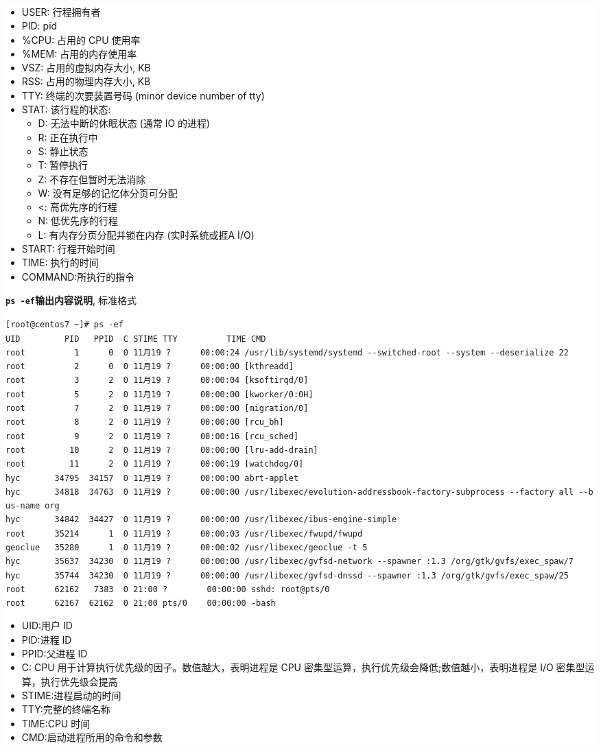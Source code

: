 - USER: 行程拥有者
- PID: pid
- %CPU: 占用的 CPU 使用率
- %MEM: 占用的内存使用率
- VSZ: 占用的虚拟内存大小, KB
- RSS: 占用的物理内存大小, KB
- TTY: 终端的次要装置号码 (minor device number of tty)
- STAT: 该行程的状态:
  - D: 无法中断的休眠状态 (通常 IO 的进程)
  - R: 正在执行中
  - S: 静止状态
  - T: 暂停执行
  - Z: 不存在但暂时无法消除
  - W: 没有足够的记忆体分页可分配
  - <: 高优先序的行程
  - N: 低优先序的行程
  - L: 有内存分页分配并锁在内存 (实时系统或捱A I/O)
- START: 行程开始时间
- TIME: 执行的时间
- COMMAND:所执行的指令



**`ps -ef`输出内容说明**, 标准格式

```shell
[root@centos7 ~]# ps -ef
UID         PID   PPID  C STIME TTY          TIME CMD
root          1      0  0 11月19 ?      00:00:24 /usr/lib/systemd/systemd --switched-root --system --deserialize 22
root          2      0  0 11月19 ?      00:00:00 [kthreadd]
root          3      2  0 11月19 ?      00:00:04 [ksoftirqd/0]
root          5      2  0 11月19 ?      00:00:00 [kworker/0:0H]
root          7      2  0 11月19 ?      00:00:00 [migration/0]
root          8      2  0 11月19 ?      00:00:00 [rcu_bh]
root          9      2  0 11月19 ?      00:00:16 [rcu_sched]
root         10      2  0 11月19 ?      00:00:00 [lru-add-drain]
root         11      2  0 11月19 ?      00:00:19 [watchdog/0]
hyc       34795  34157  0 11月19 ?      00:00:00 abrt-applet
hyc       34818  34763  0 11月19 ?      00:00:00 /usr/libexec/evolution-addressbook-factory-subprocess --factory all --bus-name org
hyc       34842  34427  0 11月19 ?      00:00:00 /usr/libexec/ibus-engine-simple
root      35214      1  0 11月19 ?      00:00:03 /usr/libexec/fwupd/fwupd
geoclue   35280      1  0 11月19 ?      00:00:02 /usr/libexec/geoclue -t 5
hyc       35637  34230  0 11月19 ?      00:00:00 /usr/libexec/gvfsd-network --spawner :1.3 /org/gtk/gvfs/exec_spaw/7
hyc       35744  34230  0 11月19 ?      00:00:00 /usr/libexec/gvfsd-dnssd --spawner :1.3 /org/gtk/gvfs/exec_spaw/25
root      62162   7383  0 21:00 ?        00:00:00 sshd: root@pts/0
root      62167  62162  0 21:00 pts/0    00:00:00 -bash
```

- UID:用户 ID 
- PID:进程 ID
- PPID:父进程 ID
- C: CPU 用于计算执行优先级的因子。数值越大，表明进程是 CPU 密集型运算，执行优先级会降低;数值越小，表明进程是 I/O 密集型运算，执行优先级会提高
- STIME:进程启动的时间 
- TTY:完整的终端名称 
- TIME:CPU 时间 
- CMD:启动进程所用的命令和参数
